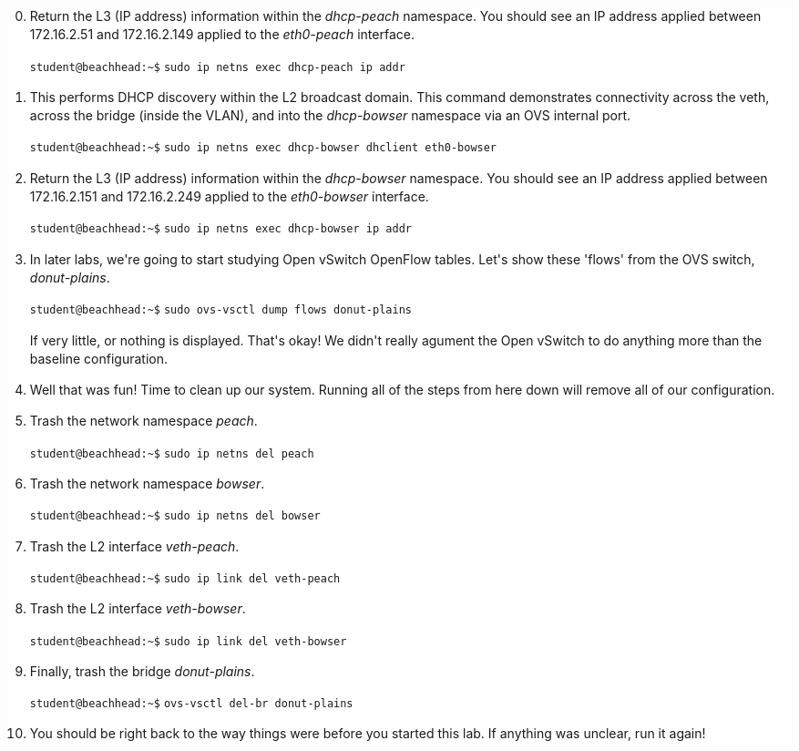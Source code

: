 0. Return the L3 (IP address) information within the *dhcp-peach* namespace. You should see an IP address applied between 172.16.2.51 and 172.16.2.149 applied to the *eth0-peach* interface.

    `student@beachhead:~$` `sudo ip netns exec dhcp-peach ip addr`
    
0. This performs DHCP discovery within the L2 broadcast domain. This command demonstrates connectivity across the veth, across the bridge (inside the VLAN), and into the *dhcp-bowser* namespace via an OVS internal port.  
    
    `student@beachhead:~$` `sudo ip netns exec dhcp-bowser dhclient eth0-bowser`
    
0. Return the L3 (IP address) information within the *dhcp-bowser* namespace. You should see an IP address applied between 172.16.2.151 and 172.16.2.249 applied to the *eth0-bowser* interface. 
    
    `student@beachhead:~$` `sudo ip netns exec dhcp-bowser ip addr`
 
0. In later labs, we're going to start studying Open vSwitch OpenFlow tables. Let's show these 'flows' from the OVS switch, *donut-plains*.
    
    `student@beachhead:~$` `sudo ovs-vsctl dump flows donut-plains`
    
    >
    If very little, or nothing is displayed. That's okay! We didn't really agument the Open vSwitch to do anything more than the baseline configuration.
  
0. Well that was fun! Time to clean up our system. Running all of the steps from here down will remove all of our configuration.

0. Trash the network namespace *peach*.

    `student@beachhead:~$` `sudo ip netns del peach`

0. Trash the network namespace *bowser*.

    `student@beachhead:~$` `sudo ip netns del bowser`

0. Trash the L2 interface *veth-peach*.

    `student@beachhead:~$` `sudo ip link del veth-peach`

0. Trash the L2 interface *veth-bowser*.

    `student@beachhead:~$` `sudo ip link del veth-bowser`

0. Finally, trash the bridge *donut-plains*.

    `student@beachhead:~$` `ovs-vsctl del-br donut-plains`

0. You should be right back to the way things were before you started this lab. If anything was unclear, run it again!
